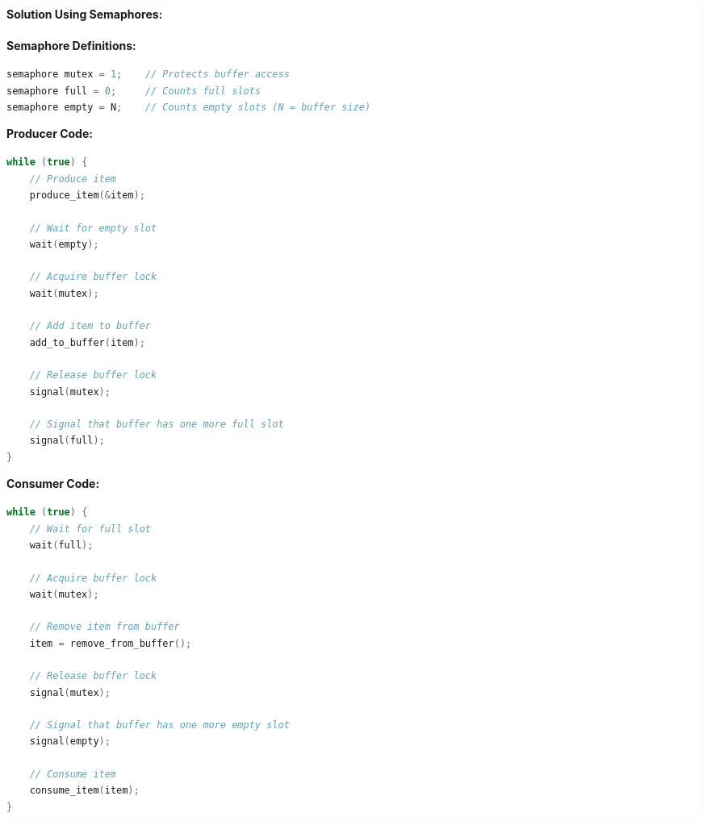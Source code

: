 #### Solution Using Semaphores:

**Semaphore Definitions:**

```c
semaphore mutex = 1;    // Protects buffer access
semaphore full = 0;     // Counts full slots
semaphore empty = N;    // Counts empty slots (N = buffer size)
```

**Producer Code:**

```c
while (true) {
    // Produce item
    produce_item(&item);
    
    // Wait for empty slot
    wait(empty);
    
    // Acquire buffer lock
    wait(mutex);
    
    // Add item to buffer
    add_to_buffer(item);
    
    // Release buffer lock
    signal(mutex);
    
    // Signal that buffer has one more full slot
    signal(full);
}
```

**Consumer Code:**

```c
while (true) {
    // Wait for full slot
    wait(full);
    
    // Acquire buffer lock
    wait(mutex);
    
    // Remove item from buffer
    item = remove_from_buffer();
    
    // Release buffer lock
    signal(mutex);
    
    // Signal that buffer has one more empty slot
    signal(empty);
    
    // Consume item
    consume_item(item);
}
```
